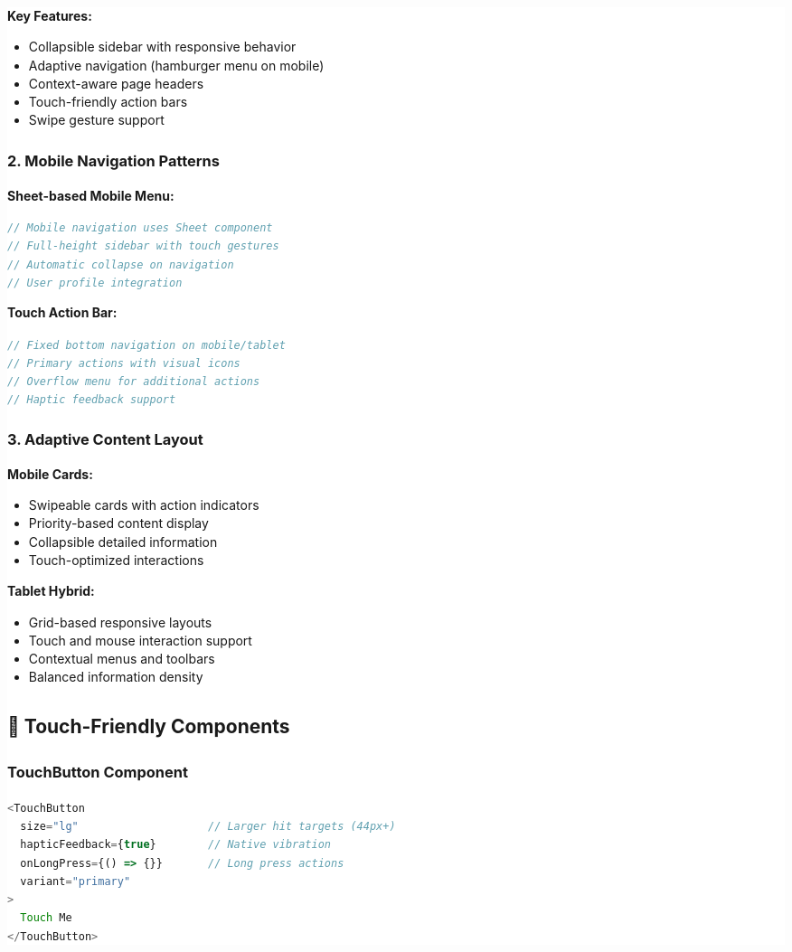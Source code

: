 **Key Features:**
- Collapsible sidebar with responsive behavior
- Adaptive navigation (hamburger menu on mobile)
- Context-aware page headers
- Touch-friendly action bars
- Swipe gesture support

### **2. Mobile Navigation Patterns**

**Sheet-based Mobile Menu:**
```typescript
// Mobile navigation uses Sheet component
// Full-height sidebar with touch gestures
// Automatic collapse on navigation
// User profile integration
```

**Touch Action Bar:**
```typescript
// Fixed bottom navigation on mobile/tablet
// Primary actions with visual icons
// Overflow menu for additional actions
// Haptic feedback support
```

### **3. Adaptive Content Layout**

**Mobile Cards:**
- Swipeable cards with action indicators
- Priority-based content display
- Collapsible detailed information
- Touch-optimized interactions

**Tablet Hybrid:**
- Grid-based responsive layouts  
- Touch and mouse interaction support
- Contextual menus and toolbars
- Balanced information density

## **🤚 Touch-Friendly Components**

### **TouchButton Component**
```typescript
<TouchButton
  size="lg"                    // Larger hit targets (44px+)
  hapticFeedback={true}        // Native vibration
  onLongPress={() => {}}       // Long press actions
  variant="primary"
>
  Touch Me
</TouchButton>
```
